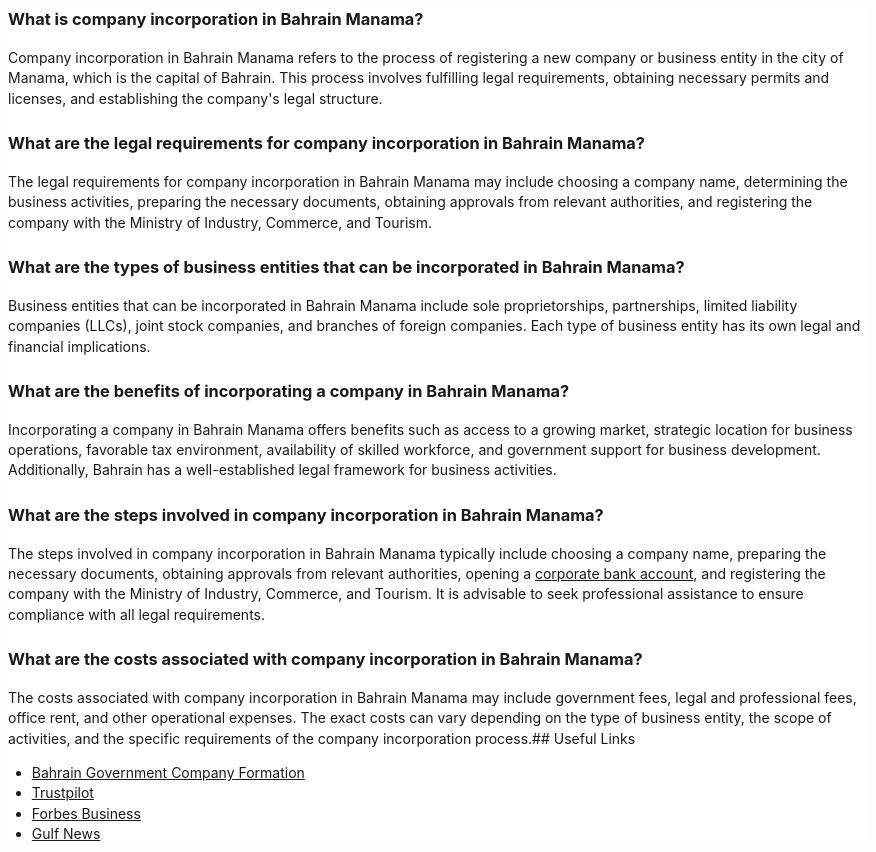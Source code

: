 ### What is company incorporation in Bahrain Manama?

Company incorporation in Bahrain Manama refers to the process of registering a new company or business entity in the city of Manama, which is the capital of Bahrain. This process involves fulfilling legal requirements, obtaining necessary permits and licenses, and establishing the company's legal structure.

### What are the legal requirements for company incorporation in Bahrain Manama?

The legal requirements for company incorporation in Bahrain Manama may include choosing a company name, determining the business activities, preparing the necessary documents, obtaining approvals from relevant authorities, and registering the company with the Ministry of Industry, Commerce, and Tourism.

### What are the types of business entities that can be incorporated in Bahrain Manama?

Business entities that can be incorporated in Bahrain Manama include sole proprietorships, partnerships, limited liability companies (LLCs), joint stock companies, and branches of foreign companies. Each type of business entity has its own legal and financial implications.

### What are the benefits of incorporating a company in Bahrain Manama?

Incorporating a company in Bahrain Manama offers benefits such as access to a growing market, strategic location for business operations, favorable tax environment, availability of skilled workforce, and government support for business development. Additionally, Bahrain has a well-established legal framework for business activities.

### What are the steps involved in company incorporation in Bahrain Manama?

The steps involved in company incorporation in Bahrain Manama typically include choosing a company name, preparing the necessary documents, obtaining approvals from relevant authorities, opening a [corporate bank account](https://keylinkbh.com/business-corporate-bank-account-in-bahrain/ "corporate bank account"), and registering the company with the Ministry of Industry, Commerce, and Tourism. It is advisable to seek professional assistance to ensure compliance with all legal requirements.

### What are the costs associated with company incorporation in Bahrain Manama?

The costs associated with company incorporation in Bahrain Manama may include government fees, legal and professional fees, office rent, and other operational expenses. The exact costs can vary depending on the type of business entity, the scope of activities, and the specific requirements of the company incorporation process.## Useful Links
- [Bahrain Government Company Formation](https://www.sijilat.bh/setupyourbusiness.aspx)
- [Trustpilot](https://www.trustpilot.com/)
- [Forbes Business](https://www.forbes.com/business/)
- [Gulf News](https://gulfnews.com/)


